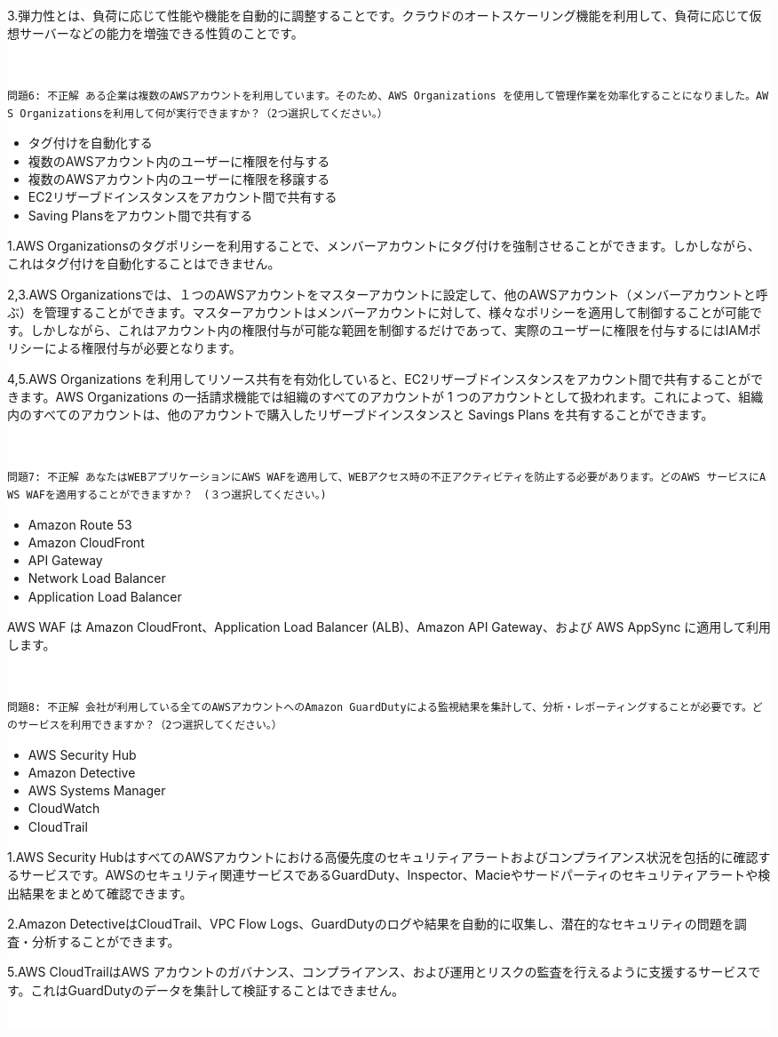 3.弾力性とは、負荷に応じて性能や機能を自動的に調整することです。クラウドのオートスケーリング機能を利用して、負荷に応じて仮想サーバーなどの能力を増強できる性質のことです。

<br>

`問題6: 不正解
ある企業は複数のAWSアカウントを利用しています。そのため、AWS Organizations を使用して管理作業を効率化することになりました。AWS Organizationsを利用して何が実行できますか？（2つ選択してください。）`

-   タグ付けを自動化する 
-   複数のAWSアカウント内のユーザーに権限を付与する 
-   複数のAWSアカウント内のユーザーに権限を移譲する 
-   EC2リザーブドインスタンスをアカウント間で共有する 
-   Saving Plansをアカウント間で共有する 

1.AWS Organizationsのタグポリシーを利用することで、メンバーアカウントにタグ付けを強制させることができます。しかしながら、これはタグ付けを自動化することはできません。

2,3.AWS Organizationsでは、１つのAWSアカウントをマスターアカウントに設定して、他のAWSアカウント（メンバーアカウントと呼ぶ）を管理することができます。マスターアカウントはメンバーアカウントに対して、様々なポリシーを適用して制御することが可能です。しかしながら、これはアカウント内の権限付与が可能な範囲を制御するだけであって、実際のユーザーに権限を付与するにはIAMポリシーによる権限付与が必要となります。

4,5.AWS Organizations を利用してリソース共有を有効化していると、EC2リザーブドインスタンスをアカウント間で共有することができます。AWS Organizations の一括請求機能では組織のすべてのアカウントが 1 つのアカウントとして扱われます。これによって、組織内のすべてのアカウントは、他のアカウントで購入したリザーブドインスタンスと Savings Plans を共有することができます。

<br>

`問題7: 不正解
あなたはWEBアプリケーションにAWS WAFを適用して、WEBアクセス時の不正アクティビティを防止する必要があります。どのAWS サービスにAWS WAFを適用することができますか？　(３つ選択してください。)`
-   Amazon Route 53 
-   Amazon CloudFront
-   API Gateway 
-   Network Load Balancer 
-   Application Load Balancer 

AWS WAF は Amazon CloudFront、Application Load Balancer (ALB)、Amazon API Gateway、および AWS AppSync に適用して利用します。

<br>

`問題8: 不正解
会社が利用している全てのAWSアカウントへのAmazon GuardDutyによる監視結果を集計して、分析・レポーティングすることが必要です。どのサービスを利用できますか？（2つ選択してください。）`
-   AWS Security Hub 
-   Amazon Detective
-   AWS Systems Manager
-   CloudWatch 
-   CloudTrail 

1.AWS Security HubはすべてのAWSアカウントにおける高優先度のセキュリティアラートおよびコンプライアンス状況を包括的に確認するサービスです。AWSのセキュリティ関連サービスであるGuardDuty、Inspector、Macieやサードパーティのセキュリティアラートや検出結果をまとめて確認できます。

2.Amazon DetectiveはCloudTrail、VPC Flow Logs、GuardDutyのログや結果を自動的に収集し、潜在的なセキュリティの問題を調査・分析することができます。

5.AWS CloudTrailはAWS アカウントのガバナンス、コンプライアンス、および運用とリスクの監査を行えるように支援するサービスです。これはGuardDutyのデータを集計して検証することはできません。

<br>
